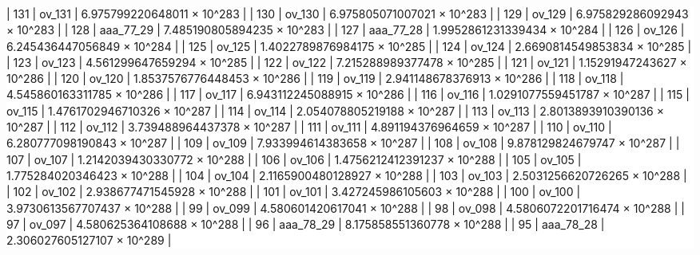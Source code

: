 | 131 | ov_131 | 6.975799220648011 × 10^283 |
| 130 | ov_130 | 6.975805071007021 × 10^283 |
| 129 | ov_129 | 6.975829286092943 × 10^283 |
| 128 | aaa_77_29 | 7.485190805894235 × 10^283 |
| 127 | aaa_77_28 | 1.9952861231339434 × 10^284 |
| 126 | ov_126 | 6.245436447056849 × 10^284 |
| 125 | ov_125 | 1.4022789876984175 × 10^285 |
| 124 | ov_124 | 2.6690814549853834 × 10^285 |
| 123 | ov_123 | 4.561299647659294 × 10^285 |
| 122 | ov_122 | 7.215288989377478 × 10^285 |
| 121 | ov_121 | 1.15291947243627 × 10^286 |
| 120 | ov_120 | 1.8537576776448453 × 10^286 |
| 119 | ov_119 | 2.941148678376913 × 10^286 |
| 118 | ov_118 | 4.545860163311785 × 10^286 |
| 117 | ov_117 | 6.943112245088915 × 10^286 |
| 116 | ov_116 | 1.0291077559451787 × 10^287 |
| 115 | ov_115 | 1.4761702946710326 × 10^287 |
| 114 | ov_114 | 2.054078805219188 × 10^287 |
| 113 | ov_113 | 2.8013893910390136 × 10^287 |
| 112 | ov_112 | 3.739488964437378 × 10^287 |
| 111 | ov_111 | 4.891194376964659 × 10^287 |
| 110 | ov_110 | 6.280777098190843 × 10^287 |
| 109 | ov_109 | 7.933994614383658 × 10^287 |
| 108 | ov_108 | 9.878129824679747 × 10^287 |
| 107 | ov_107 | 1.2142039430330772 × 10^288 |
| 106 | ov_106 | 1.4756212412391237 × 10^288 |
| 105 | ov_105 | 1.775284020346423 × 10^288 |
| 104 | ov_104 | 2.1165900480128927 × 10^288 |
| 103 | ov_103 | 2.5031256620726265 × 10^288 |
| 102 | ov_102 | 2.938677471545928 × 10^288 |
| 101 | ov_101 | 3.427245986105603 × 10^288 |
| 100 | ov_100 | 3.9730613567707437 × 10^288 |
| 99 | ov_099 | 4.580601420617041 × 10^288 |
| 98 | ov_098 | 4.5806072201716474 × 10^288 |
| 97 | ov_097 | 4.580625364108688 × 10^288 |
| 96 | aaa_78_29 | 8.175858551360778 × 10^288 |
| 95 | aaa_78_28 | 2.306027605127107 × 10^289 |